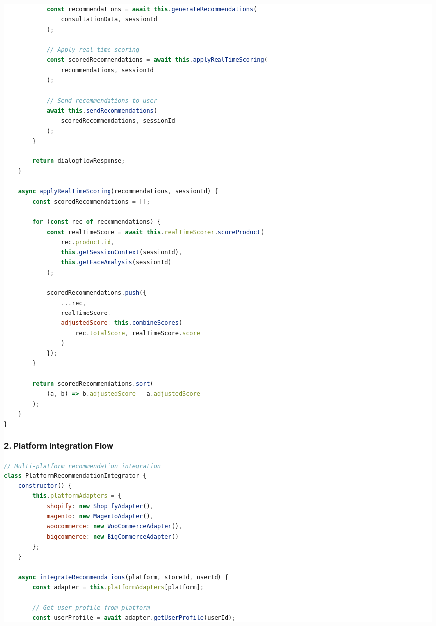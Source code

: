 ```javascript
            const recommendations = await this.generateRecommendations(
                consultationData, sessionId
            );
            
            // Apply real-time scoring
            const scoredRecommendations = await this.applyRealTimeScoring(
                recommendations, sessionId
            );
            
            // Send recommendations to user
            await this.sendRecommendations(
                scoredRecommendations, sessionId
            );
        }
        
        return dialogflowResponse;
    }
    
    async applyRealTimeScoring(recommendations, sessionId) {
        const scoredRecommendations = [];
        
        for (const rec of recommendations) {
            const realTimeScore = await this.realTimeScorer.scoreProduct(
                rec.product.id,
                this.getSessionContext(sessionId),
                this.getFaceAnalysis(sessionId)
            );
            
            scoredRecommendations.push({
                ...rec,
                realTimeScore,
                adjustedScore: this.combineScores(
                    rec.totalScore, realTimeScore.score
                )
            });
        }
        
        return scoredRecommendations.sort(
            (a, b) => b.adjustedScore - a.adjustedScore
        );
    }
}
```

### 2. Platform Integration Flow

```javascript
// Multi-platform recommendation integration
class PlatformRecommendationIntegrator {
    constructor() {
        this.platformAdapters = {
            shopify: new ShopifyAdapter(),
            magento: new MagentoAdapter(),
            woocommerce: new WooCommerceAdapter(),
            bigcommerce: new BigCommerceAdapter()
        };
    }
    
    async integrateRecommendations(platform, storeId, userId) {
        const adapter = this.platformAdapters[platform];
        
        // Get user profile from platform
        const userProfile = await adapter.getUserProfile(userId);
```